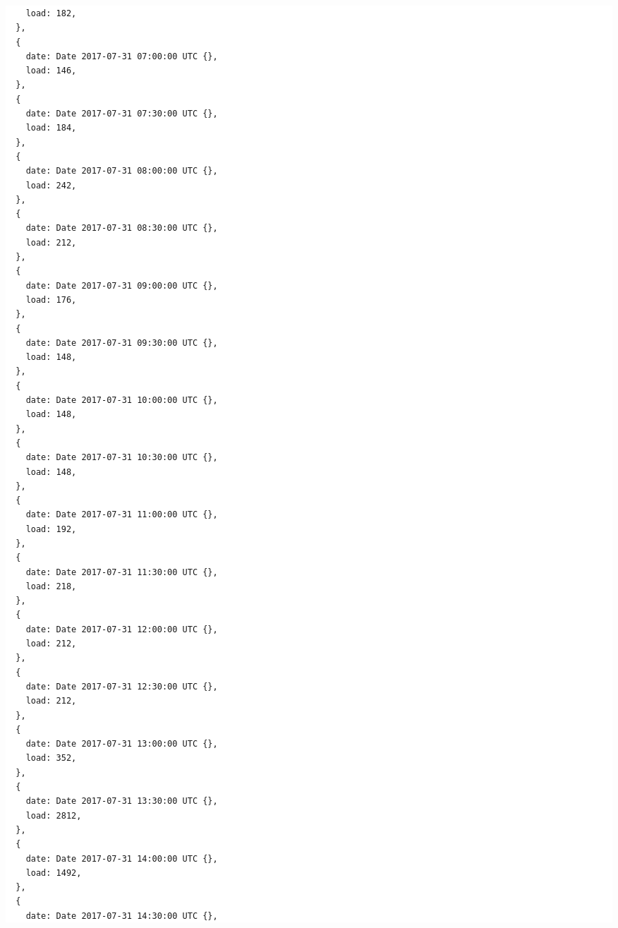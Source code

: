         load: 182,
      },
      {
        date: Date 2017-07-31 07:00:00 UTC {},
        load: 146,
      },
      {
        date: Date 2017-07-31 07:30:00 UTC {},
        load: 184,
      },
      {
        date: Date 2017-07-31 08:00:00 UTC {},
        load: 242,
      },
      {
        date: Date 2017-07-31 08:30:00 UTC {},
        load: 212,
      },
      {
        date: Date 2017-07-31 09:00:00 UTC {},
        load: 176,
      },
      {
        date: Date 2017-07-31 09:30:00 UTC {},
        load: 148,
      },
      {
        date: Date 2017-07-31 10:00:00 UTC {},
        load: 148,
      },
      {
        date: Date 2017-07-31 10:30:00 UTC {},
        load: 148,
      },
      {
        date: Date 2017-07-31 11:00:00 UTC {},
        load: 192,
      },
      {
        date: Date 2017-07-31 11:30:00 UTC {},
        load: 218,
      },
      {
        date: Date 2017-07-31 12:00:00 UTC {},
        load: 212,
      },
      {
        date: Date 2017-07-31 12:30:00 UTC {},
        load: 212,
      },
      {
        date: Date 2017-07-31 13:00:00 UTC {},
        load: 352,
      },
      {
        date: Date 2017-07-31 13:30:00 UTC {},
        load: 2812,
      },
      {
        date: Date 2017-07-31 14:00:00 UTC {},
        load: 1492,
      },
      {
        date: Date 2017-07-31 14:30:00 UTC {},